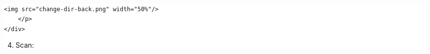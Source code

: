 	<img src="change-dir-back.png" width="50%"/>
		</p>
	</div>

4. Scan:
	<div width="100%">
		<p align="center">